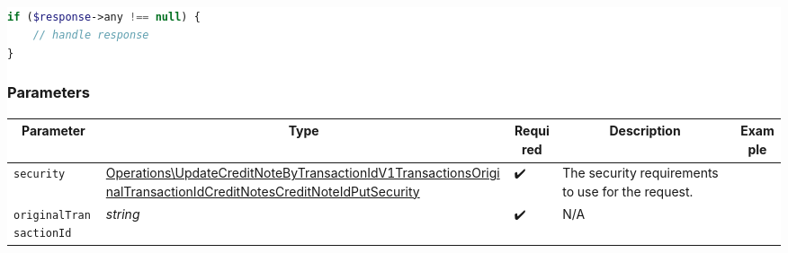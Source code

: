 ```php
if ($response->any !== null) {
    // handle response
}
```

### Parameters

| Parameter                                                                                                                                                                                                                                          | Type                                                                                                                                                                                                                                               | Required                                                                                                                                                                                                                                           | Description                                                                                                                                                                                                                                        | Example                                                                                                                                                                                                                                            |
| -------------------------------------------------------------------------------------------------------------------------------------------------------------------------------------------------------------------------------------------------- | -------------------------------------------------------------------------------------------------------------------------------------------------------------------------------------------------------------------------------------------------- | -------------------------------------------------------------------------------------------------------------------------------------------------------------------------------------------------------------------------------------------------- | -------------------------------------------------------------------------------------------------------------------------------------------------------------------------------------------------------------------------------------------------- | -------------------------------------------------------------------------------------------------------------------------------------------------------------------------------------------------------------------------------------------------- |
| `security`                                                                                                                                                                                                                                         | [Operations\UpdateCreditNoteByTransactionIdV1TransactionsOriginalTransactionIdCreditNotesCreditNoteIdPutSecurity](../../Models/Operations/UpdateCreditNoteByTransactionIdV1TransactionsOriginalTransactionIdCreditNotesCreditNoteIdPutSecurity.md) | :heavy_check_mark:                                                                                                                                                                                                                                 | The security requirements to use for the request.                                                                                                                                                                                                  |                                                                                                                                                                                                                                                    |
| `originalTransactionId`                                                                                                                                                                                                                            | *string*                                                                                                                                                                                                                                           | :heavy_check_mark:                                                                                                                                                                                                                                 | N/A                                                                                                                                                                                                                                                |                                                                                                                                                                                                                                                    |